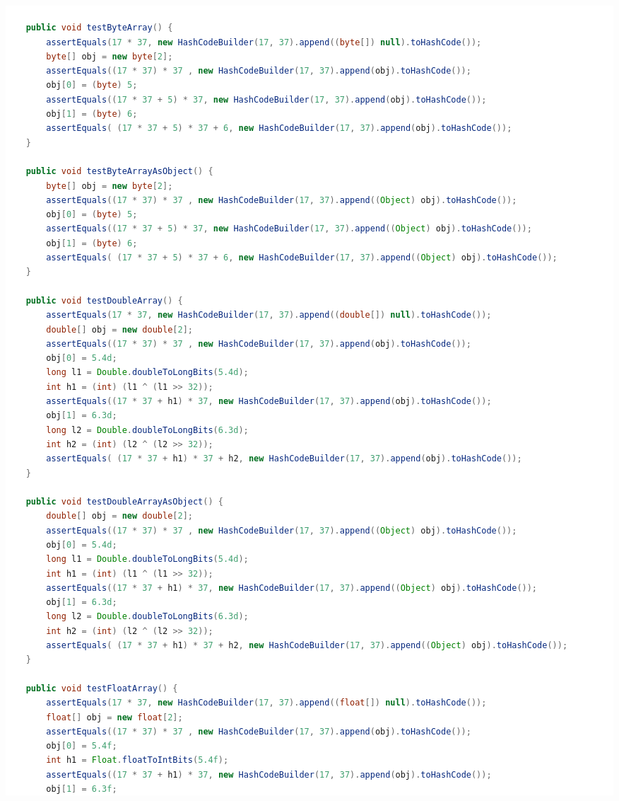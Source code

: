 ```java

    public void testByteArray() {
        assertEquals(17 * 37, new HashCodeBuilder(17, 37).append((byte[]) null).toHashCode());
        byte[] obj = new byte[2];
        assertEquals((17 * 37) * 37 , new HashCodeBuilder(17, 37).append(obj).toHashCode());
        obj[0] = (byte) 5;
        assertEquals((17 * 37 + 5) * 37, new HashCodeBuilder(17, 37).append(obj).toHashCode());
        obj[1] = (byte) 6;
        assertEquals( (17 * 37 + 5) * 37 + 6, new HashCodeBuilder(17, 37).append(obj).toHashCode());
    }

    public void testByteArrayAsObject() {
        byte[] obj = new byte[2];
        assertEquals((17 * 37) * 37 , new HashCodeBuilder(17, 37).append((Object) obj).toHashCode());
        obj[0] = (byte) 5;
        assertEquals((17 * 37 + 5) * 37, new HashCodeBuilder(17, 37).append((Object) obj).toHashCode());
        obj[1] = (byte) 6;
        assertEquals( (17 * 37 + 5) * 37 + 6, new HashCodeBuilder(17, 37).append((Object) obj).toHashCode());
    }

    public void testDoubleArray() {
        assertEquals(17 * 37, new HashCodeBuilder(17, 37).append((double[]) null).toHashCode());
        double[] obj = new double[2];
        assertEquals((17 * 37) * 37 , new HashCodeBuilder(17, 37).append(obj).toHashCode());
        obj[0] = 5.4d;
        long l1 = Double.doubleToLongBits(5.4d);
        int h1 = (int) (l1 ^ (l1 >> 32));
        assertEquals((17 * 37 + h1) * 37, new HashCodeBuilder(17, 37).append(obj).toHashCode());
        obj[1] = 6.3d;
        long l2 = Double.doubleToLongBits(6.3d);
        int h2 = (int) (l2 ^ (l2 >> 32));
        assertEquals( (17 * 37 + h1) * 37 + h2, new HashCodeBuilder(17, 37).append(obj).toHashCode());
    }

    public void testDoubleArrayAsObject() {
        double[] obj = new double[2];
        assertEquals((17 * 37) * 37 , new HashCodeBuilder(17, 37).append((Object) obj).toHashCode());
        obj[0] = 5.4d;
        long l1 = Double.doubleToLongBits(5.4d);
        int h1 = (int) (l1 ^ (l1 >> 32));
        assertEquals((17 * 37 + h1) * 37, new HashCodeBuilder(17, 37).append((Object) obj).toHashCode());
        obj[1] = 6.3d;
        long l2 = Double.doubleToLongBits(6.3d);
        int h2 = (int) (l2 ^ (l2 >> 32));
        assertEquals( (17 * 37 + h1) * 37 + h2, new HashCodeBuilder(17, 37).append((Object) obj).toHashCode());
    }

    public void testFloatArray() {
        assertEquals(17 * 37, new HashCodeBuilder(17, 37).append((float[]) null).toHashCode());
        float[] obj = new float[2];
        assertEquals((17 * 37) * 37 , new HashCodeBuilder(17, 37).append(obj).toHashCode());
        obj[0] = 5.4f;
        int h1 = Float.floatToIntBits(5.4f);
        assertEquals((17 * 37 + h1) * 37, new HashCodeBuilder(17, 37).append(obj).toHashCode());
        obj[1] = 6.3f;
```
